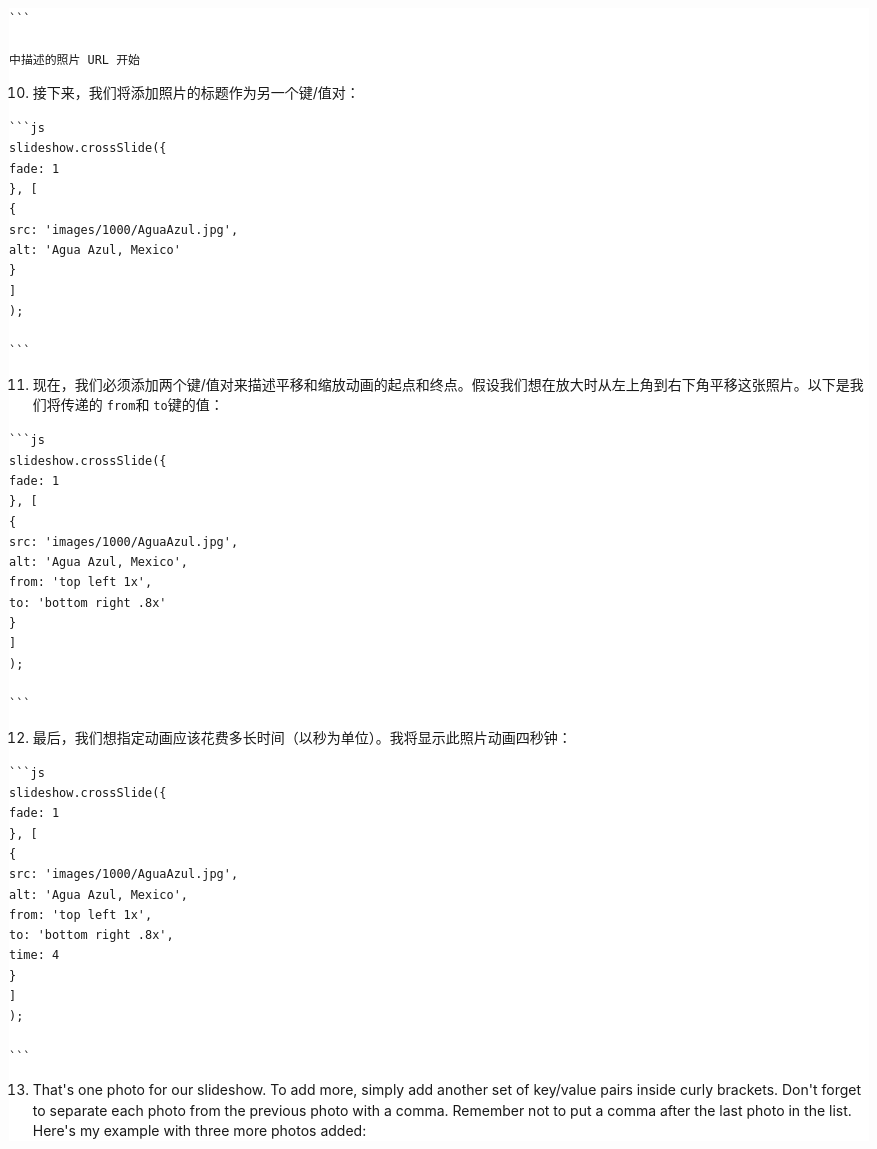     ```

    中描述的照片 URL 开始
10.  接下来，我们将添加照片的标题作为另一个键/值对：

    ```js
    slideshow.crossSlide({
    fade: 1
    }, [
    {
    src: 'images/1000/AguaAzul.jpg',
    alt: 'Agua Azul, Mexico'
    }
    ]
    );

    ```

11.  现在，我们必须添加两个键/值对来描述平移和缩放动画的起点和终点。假设我们想在放大时从左上角到右下角平移这张照片。以下是我们将传递的 `from`和 `to`键的值：

    ```js
    slideshow.crossSlide({
    fade: 1
    }, [
    {
    src: 'images/1000/AguaAzul.jpg',
    alt: 'Agua Azul, Mexico',
    from: 'top left 1x',
    to: 'bottom right .8x'
    }
    ]
    );

    ```

12.  最后，我们想指定动画应该花费多长时间（以秒为单位）。我将显示此照片动画四秒钟：

    ```js
    slideshow.crossSlide({
    fade: 1
    }, [
    {
    src: 'images/1000/AguaAzul.jpg',
    alt: 'Agua Azul, Mexico',
    from: 'top left 1x',
    to: 'bottom right .8x',
    time: 4
    }
    ]
    );

    ```

13.  That's one photo for our slideshow. To add more, simply add another set of key/value pairs inside curly brackets. Don't forget to separate each photo from the previous photo with a comma. Remember not to put a comma after the last photo in the list. Here's my example with three more photos added:
